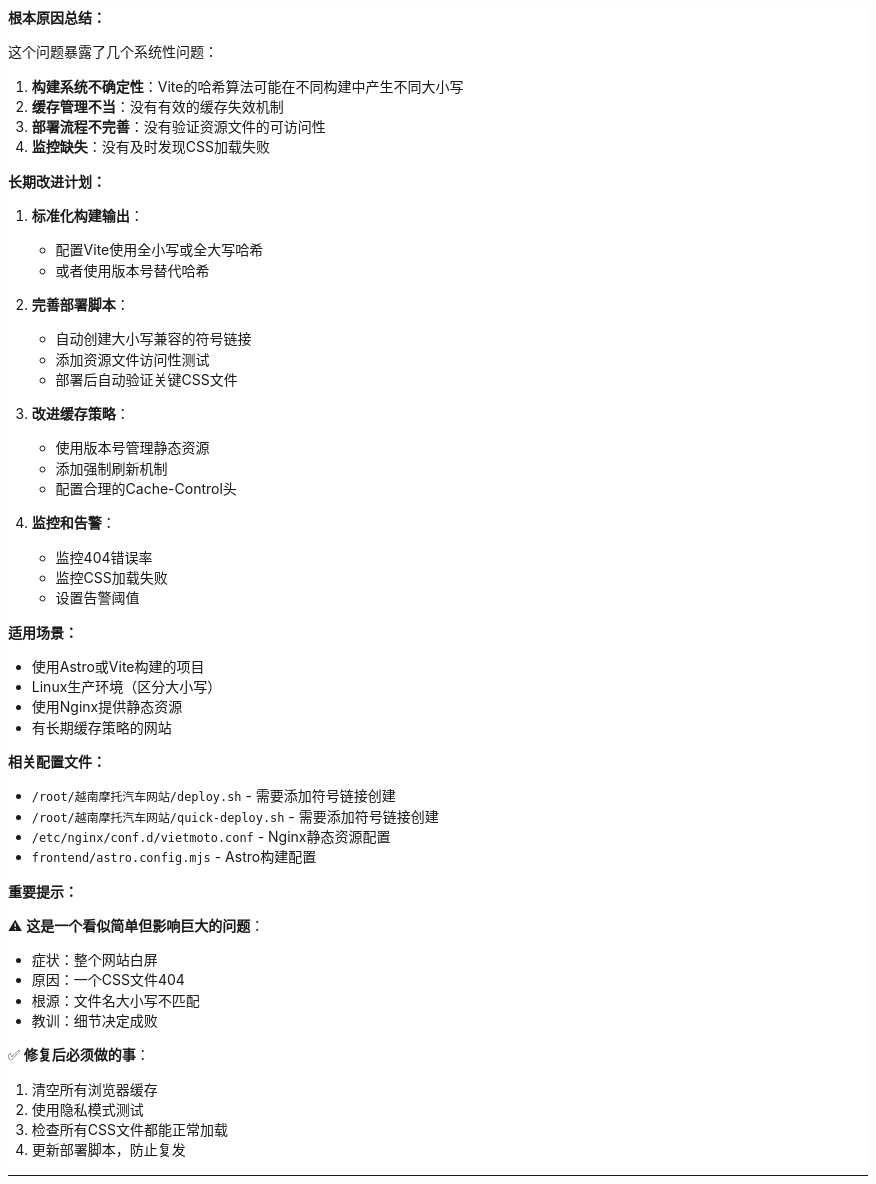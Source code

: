 **根本原因总结：**

这个问题暴露了几个系统性问题：

1. **构建系统不确定性**：Vite的哈希算法可能在不同构建中产生不同大小写
2. **缓存管理不当**：没有有效的缓存失效机制
3. **部署流程不完善**：没有验证资源文件的可访问性
4. **监控缺失**：没有及时发现CSS加载失败

**长期改进计划：**

1. **标准化构建输出**：
   - 配置Vite使用全小写或全大写哈希
   - 或者使用版本号替代哈希

2. **完善部署脚本**：
   - 自动创建大小写兼容的符号链接
   - 添加资源文件访问性测试
   - 部署后自动验证关键CSS文件

3. **改进缓存策略**：
   - 使用版本号管理静态资源
   - 添加强制刷新机制
   - 配置合理的Cache-Control头

4. **监控和告警**：
   - 监控404错误率
   - 监控CSS加载失败
   - 设置告警阈值

**适用场景：**
- 使用Astro或Vite构建的项目
- Linux生产环境（区分大小写）
- 使用Nginx提供静态资源
- 有长期缓存策略的网站

**相关配置文件：**
- `/root/越南摩托汽车网站/deploy.sh` - 需要添加符号链接创建
- `/root/越南摩托汽车网站/quick-deploy.sh` - 需要添加符号链接创建
- `/etc/nginx/conf.d/vietmoto.conf` - Nginx静态资源配置
- `frontend/astro.config.mjs` - Astro构建配置

**重要提示：**

⚠️ **这是一个看似简单但影响巨大的问题**：
- 症状：整个网站白屏
- 原因：一个CSS文件404
- 根源：文件名大小写不匹配
- 教训：细节决定成败

✅ **修复后必须做的事**：
1. 清空所有浏览器缓存
2. 使用隐私模式测试
3. 检查所有CSS文件都能正常加载
4. 更新部署脚本，防止复发

---
